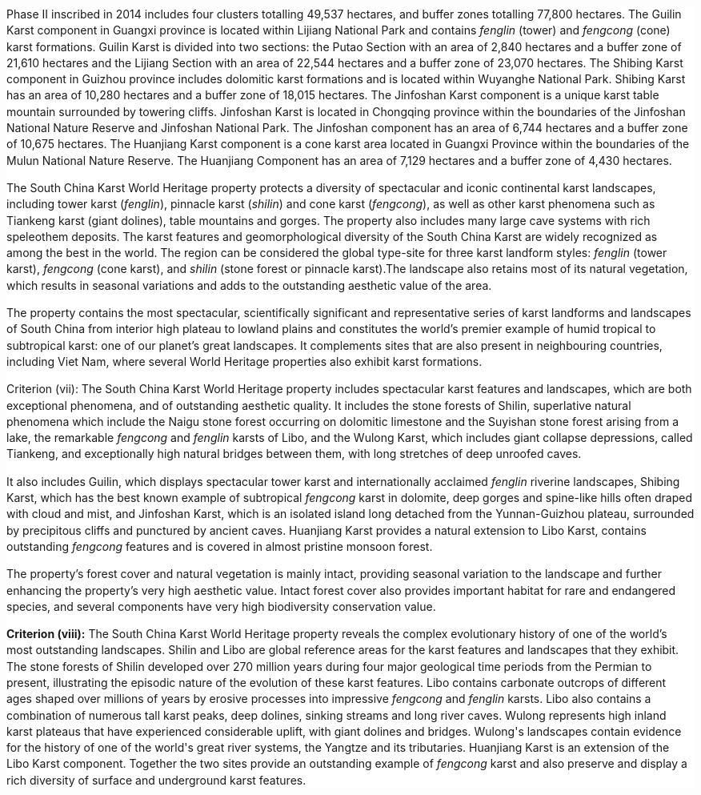 Phase II inscribed in 2014 includes four clusters totalling 49,537 hectares, and buffer zones totalling 77,800 hectares. The Guilin Karst component in Guangxi province is located within Lijiang National Park and contains *fenglin* (tower) and *fengcong* (cone) karst formations. Guilin Karst is divided into two sections: the Putao Section with an area of 2,840 hectares and a buffer zone of 21,610 hectares and the Lijiang Section with an area of 22,544 hectares and a buffer zone of 23,070 hectares. The Shibing Karst component in Guizhou province includes dolomitic karst formations and is located within Wuyanghe National Park. Shibing Karst has an area of 10,280 hectares and a buffer zone of 18,015 hectares. The Jinfoshan Karst component is a unique karst table mountain surrounded by towering cliffs. Jinfoshan Karst is located in Chongqing province within the boundaries of the Jinfoshan National Nature Reserve and Jinfoshan National Park. The Jinfoshan component has an area of 6,744 hectares and a buffer zone of 10,675 hectares. The Huanjiang Karst component is a cone karst area located in Guangxi Province within the boundaries of the Mulun National Nature Reserve. The Huanjiang Component has an area of 7,129 hectares and a buffer zone of 4,430 hectares. 

The South China Karst World Heritage property protects a diversity of spectacular and iconic continental karst landscapes, including tower karst (*fenglin*), pinnacle karst (*shilin*) and cone karst (*fengcong*), as well as other karst phenomena such as Tiankeng karst (giant dolines), table mountains and gorges. The property also includes many large cave systems with rich speleothem deposits. The karst features and geomorphological diversity of the South China Karst are widely recognized as among the best in the world. The region can be considered the global type-site for three karst landform styles: *fenglin* (tower karst), *fengcong* (cone karst), and *shilin* (stone forest or pinnacle karst).The landscape also retains most of its natural vegetation, which results in seasonal variations and adds to the outstanding aesthetic value of the area. 

The property contains the most spectacular, scientifically significant and representative series of karst landforms and landscapes of South China from interior high plateau to lowland plains and constitutes the world’s premier example of humid tropical to subtropical karst: one of our planet’s great landscapes. It complements sites that are also present in neighbouring countries, including Viet Nam, where several World Heritage properties also exhibit karst formations. 

Criterion (vii): The South China Karst World Heritage property includes spectacular karst features and landscapes, which are both exceptional phenomena, and of outstanding aesthetic quality. It includes the stone forests of Shilin, superlative natural phenomena which include the Naigu stone forest occurring on dolomitic limestone and the Suyishan stone forest arising from a lake, the remarkable *fengcong* and *fenglin* karsts of Libo, and the Wulong Karst, which includes giant collapse depressions, called Tiankeng, and exceptionally high natural bridges between them, with long stretches of deep unroofed caves. 

It also includes Guilin, which displays spectacular tower karst and internationally acclaimed *fenglin* riverine landscapes, Shibing Karst, which has the best known example of subtropical *fengcong* karst in dolomite, deep gorges and spine-like hills often draped with cloud and mist, and Jinfoshan Karst, which is an isolated island long detached from the Yunnan-Guizhou plateau, surrounded by precipitous cliffs and punctured by ancient caves. Huanjiang Karst provides a natural extension to Libo Karst, contains outstanding *fengcong* features and is covered in almost pristine monsoon forest. 

The property’s forest cover and natural vegetation is mainly intact, providing seasonal variation to the landscape and further enhancing the property’s very high aesthetic value. Intact forest cover also provides important habitat for rare and endangered species, and several components have very high biodiversity conservation value. 

**Criterion (viii):** The South China Karst World Heritage property reveals the complex evolutionary history of one of the world’s most outstanding landscapes. Shilin and Libo are global reference areas for the karst features and landscapes that they exhibit. The stone forests of Shilin developed over 270 million years during four major geological time periods from the Permian to present, illustrating the episodic nature of the evolution of these karst features. Libo contains carbonate outcrops of different ages shaped over millions of years by erosive processes into impressive *fengcong* and *fenglin* karsts. Libo also contains a combination of numerous tall karst peaks, deep dolines, sinking streams and long river caves. Wulong represents high inland karst plateaus that have experienced considerable uplift, with giant dolines and bridges. Wulong's landscapes contain evidence for the history of one of the world's great river systems, the Yangtze and its tributaries. Huanjiang Karst is an extension of the Libo Karst component. Together the two sites provide an outstanding example of *fengcong* karst and also preserve and display a rich diversity of surface and underground karst features. 

